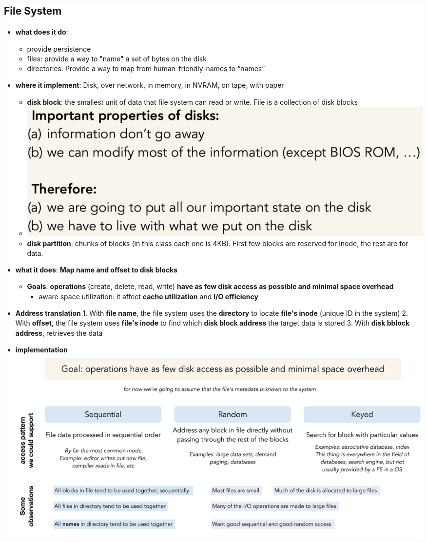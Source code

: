 ## File System

- **what does it do**:
  - provide persistence
  - files: provide a way to "name" a set of bytes on the disk
  - directories: Provide a way to map from human-friendly-names to “names”

- **where it implement**: Disk, over network, in memory, in NVRAM, on tape, with paper
  - **disk block**: the smallest unit of data that file system can read or write. File is a collection of disk blocks
  - ![alt text](image-63.png)
  - **disk partition**: chunks of blocks (in this class each one is 4KB). First few blocks are reserved for inode, the rest are for data. 

- **what it does**: **Map name and offset to disk blocks**
  - **Goals**: **operations** (create, delete, read, write) **have as few disk access as possible and minimal space overhead** 
    - aware space utilization: it affect **cache utilization** and **I/O efficiency**

- **Address translation**
      1. With **file name**, the file system uses the **directory** to locate **file's inode** (unique ID in the system)
      2. With **offset**, the file system uses **file's inode** to find which **disk block address** the target data is stored
      3. With **disk bblock address**, retrieves the data


- **implementation** ![alt text](image-65.png)
